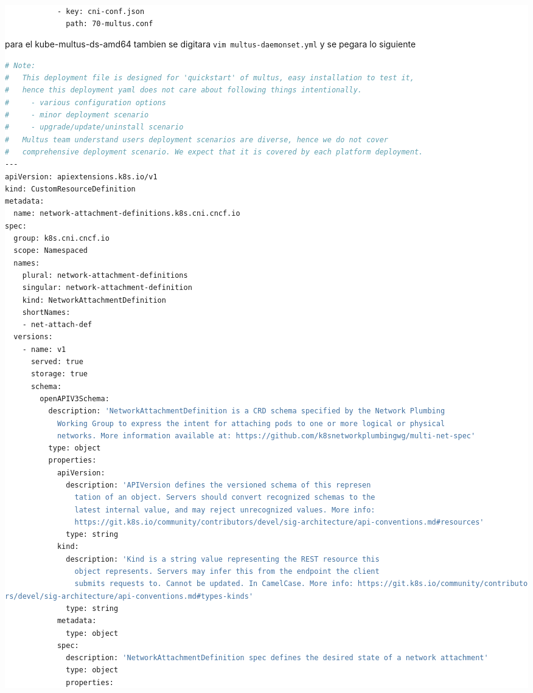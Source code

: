 ```bash
            - key: cni-conf.json
              path: 70-multus.conf
```

para el kube-multus-ds-amd64 tambien se digitara `vim multus-daemonset.yml` y se pegara lo siguiente

```bash
# Note:
#   This deployment file is designed for 'quickstart' of multus, easy installation to test it,
#   hence this deployment yaml does not care about following things intentionally.
#     - various configuration options
#     - minor deployment scenario
#     - upgrade/update/uninstall scenario
#   Multus team understand users deployment scenarios are diverse, hence we do not cover
#   comprehensive deployment scenario. We expect that it is covered by each platform deployment.
---
apiVersion: apiextensions.k8s.io/v1
kind: CustomResourceDefinition
metadata:
  name: network-attachment-definitions.k8s.cni.cncf.io
spec:
  group: k8s.cni.cncf.io
  scope: Namespaced
  names:
    plural: network-attachment-definitions
    singular: network-attachment-definition
    kind: NetworkAttachmentDefinition
    shortNames:
    - net-attach-def
  versions:
    - name: v1
      served: true
      storage: true
      schema:
        openAPIV3Schema:
          description: 'NetworkAttachmentDefinition is a CRD schema specified by the Network Plumbing
            Working Group to express the intent for attaching pods to one or more logical or physical
            networks. More information available at: https://github.com/k8snetworkplumbingwg/multi-net-spec'
          type: object
          properties:
            apiVersion:
              description: 'APIVersion defines the versioned schema of this represen
                tation of an object. Servers should convert recognized schemas to the
                latest internal value, and may reject unrecognized values. More info:
                https://git.k8s.io/community/contributors/devel/sig-architecture/api-conventions.md#resources'
              type: string
            kind:
              description: 'Kind is a string value representing the REST resource this
                object represents. Servers may infer this from the endpoint the client
                submits requests to. Cannot be updated. In CamelCase. More info: https://git.k8s.io/community/contributors/devel/sig-architecture/api-conventions.md#types-kinds'
              type: string
            metadata:
              type: object
            spec:
              description: 'NetworkAttachmentDefinition spec defines the desired state of a network attachment'
              type: object
              properties:
```
